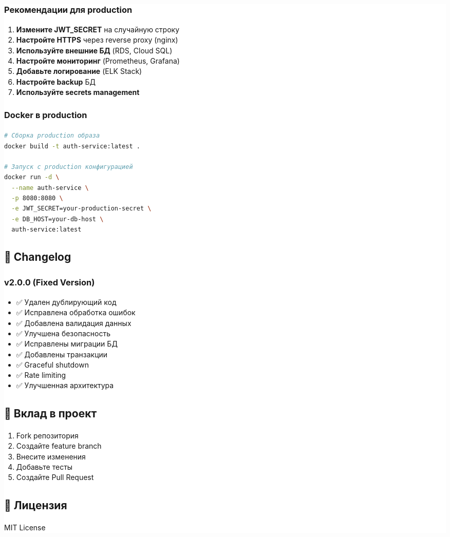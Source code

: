 ### Рекомендации для production

1. **Измените JWT_SECRET** на случайную строку
2. **Настройте HTTPS** через reverse proxy (nginx)
3. **Используйте внешние БД** (RDS, Cloud SQL)
4. **Настройте мониторинг** (Prometheus, Grafana)
5. **Добавьте логирование** (ELK Stack)
6. **Настройте backup** БД
7. **Используйте secrets management**

### Docker в production

```bash
# Сборка production образа
docker build -t auth-service:latest .

# Запуск с production конфигурацией
docker run -d \
  --name auth-service \
  -p 8080:8080 \
  -e JWT_SECRET=your-production-secret \
  -e DB_HOST=your-db-host \
  auth-service:latest
```

## 📝 Changelog

### v2.0.0 (Fixed Version)
- ✅ Удален дублирующий код
- ✅ Исправлена обработка ошибок
- ✅ Добавлена валидация данных
- ✅ Улучшена безопасность
- ✅ Исправлены миграции БД
- ✅ Добавлены транзакции
- ✅ Graceful shutdown
- ✅ Rate limiting
- ✅ Улучшенная архитектура

## 🤝 Вклад в проект

1. Fork репозитория
2. Создайте feature branch
3. Внесите изменения
4. Добавьте тесты
5. Создайте Pull Request

## 📄 Лицензия

MIT License

